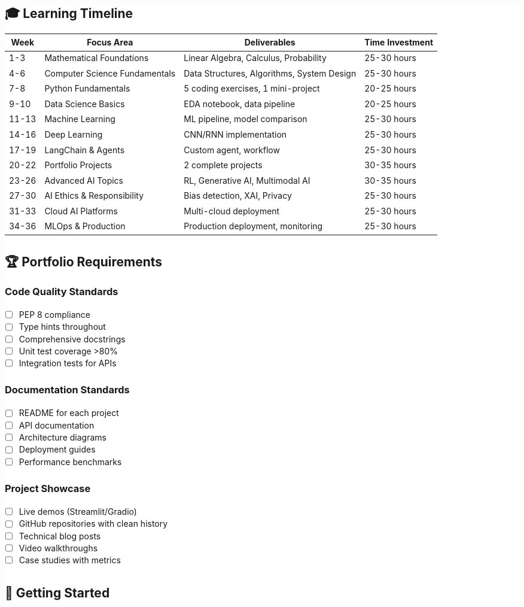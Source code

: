 ## 🎓 Learning Timeline

| Week | Focus Area | Deliverables | Time Investment |
|------|------------|--------------|-----------------|
| 1-3  | Mathematical Foundations | Linear Algebra, Calculus, Probability | 25-30 hours |
| 4-6  | Computer Science Fundamentals | Data Structures, Algorithms, System Design | 25-30 hours |
| 7-8  | Python Fundamentals | 5 coding exercises, 1 mini-project | 20-25 hours |
| 9-10 | Data Science Basics | EDA notebook, data pipeline | 20-25 hours |
| 11-13| Machine Learning | ML pipeline, model comparison | 25-30 hours |
| 14-16| Deep Learning | CNN/RNN implementation | 25-30 hours |
| 17-19| LangChain & Agents | Custom agent, workflow | 25-30 hours |
| 20-22| Portfolio Projects | 2 complete projects | 30-35 hours |
| 23-26| Advanced AI Topics | RL, Generative AI, Multimodal AI | 30-35 hours |
| 27-30| AI Ethics & Responsibility | Bias detection, XAI, Privacy | 25-30 hours |
| 31-33| Cloud AI Platforms | Multi-cloud deployment | 25-30 hours |
| 34-36| MLOps & Production | Production deployment, monitoring | 25-30 hours |

## 🏆 Portfolio Requirements

### Code Quality Standards
- [ ] PEP 8 compliance
- [ ] Type hints throughout
- [ ] Comprehensive docstrings
- [ ] Unit test coverage >80%
- [ ] Integration tests for APIs

### Documentation Standards
- [ ] README for each project
- [ ] API documentation
- [ ] Architecture diagrams
- [ ] Deployment guides
- [ ] Performance benchmarks

### Project Showcase
- [ ] Live demos (Streamlit/Gradio)
- [ ] GitHub repositories with clean history
- [ ] Technical blog posts
- [ ] Video walkthroughs
- [ ] Case studies with metrics

## 🚀 Getting Started
